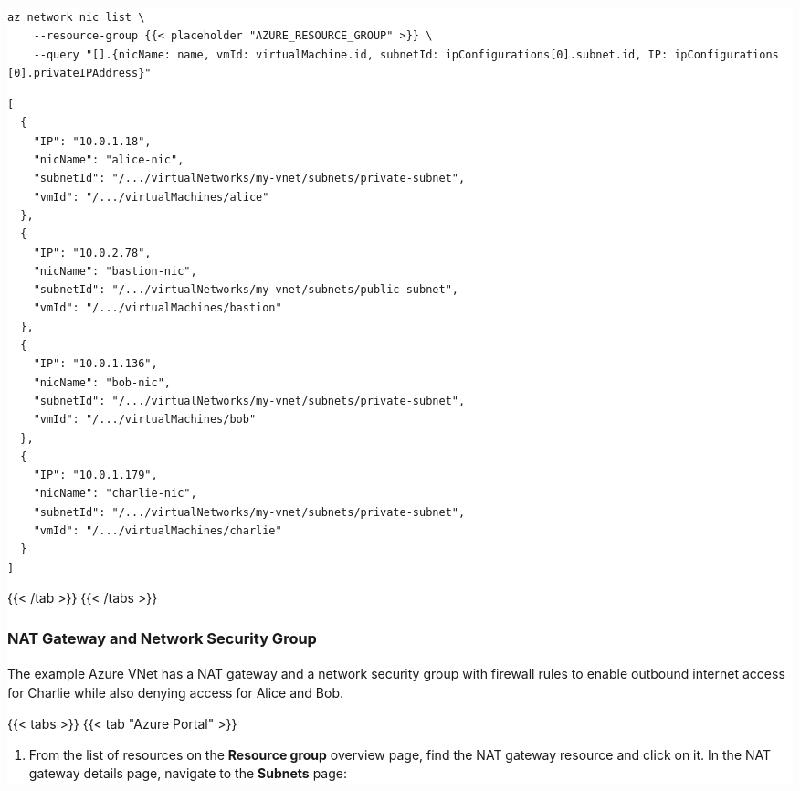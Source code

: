 ```command
az network nic list \
    --resource-group {{< placeholder "AZURE_RESOURCE_GROUP" >}} \
    --query "[].{nicName: name, vmId: virtualMachine.id, subnetId: ipConfigurations[0].subnet.id, IP: ipConfigurations[0].privateIPAddress}"
```

```output
[
  {
    "IP": "10.0.1.18",
    "nicName": "alice-nic",
    "subnetId": "/.../virtualNetworks/my-vnet/subnets/private-subnet",
    "vmId": "/.../virtualMachines/alice"
  },
  {
    "IP": "10.0.2.78",
    "nicName": "bastion-nic",
    "subnetId": "/.../virtualNetworks/my-vnet/subnets/public-subnet",
    "vmId": "/.../virtualMachines/bastion"
  },
  {
    "IP": "10.0.1.136",
    "nicName": "bob-nic",
    "subnetId": "/.../virtualNetworks/my-vnet/subnets/private-subnet",
    "vmId": "/.../virtualMachines/bob"
  },
  {
    "IP": "10.0.1.179",
    "nicName": "charlie-nic",
    "subnetId": "/.../virtualNetworks/my-vnet/subnets/private-subnet",
    "vmId": "/.../virtualMachines/charlie"
  }
]
```
{{< /tab >}}
{{< /tabs >}}

### NAT Gateway and Network Security Group

The example Azure VNet has a NAT gateway and a network security group with firewall rules to enable outbound internet access for Charlie while also denying access for Alice and Bob.

{{< tabs >}}
{{< tab "Azure Portal" >}}
1.  From the list of resources on the **Resource group** overview page, find the NAT gateway resource and click on it. In the NAT gateway details page, navigate to the **Subnets** page:
